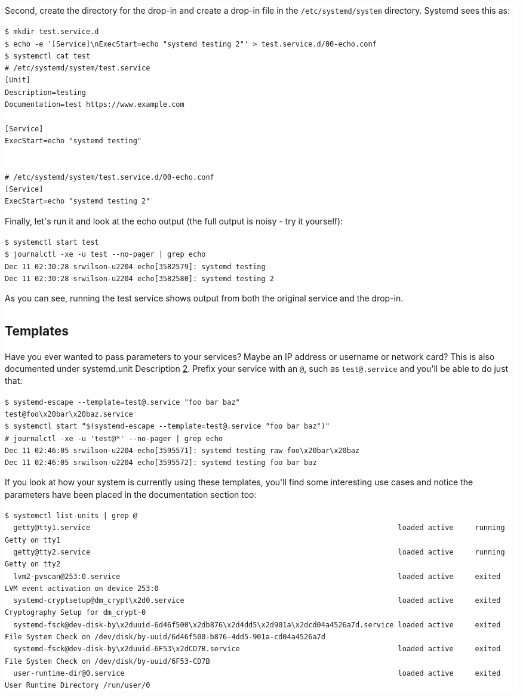 Second, create the directory for the drop-in and create a drop-in file in the `/etc/systemd/system` directory. Systemd sees this as:

```console
$ mkdir test.service.d
$ echo -e '[Service]\nExecStart=echo "systemd testing 2"' > test.service.d/00-echo.conf
$ systemctl cat test
# /etc/systemd/system/test.service
[Unit]
Description=testing
Documentation=test https://www.example.com

[Service]
ExecStart=echo "systemd testing"


# /etc/systemd/system/test.service.d/00-echo.conf
[Service]
ExecStart=echo "systemd testing 2"
```

Finally, let's run it and look at the echo output (the full output is noisy - try it yourself):

```console
$ systemctl start test
$ journalctl -xe -u test --no-pager | grep echo
Dec 11 02:30:28 srwilson-u2204 echo[3582579]: systemd testing
Dec 11 02:30:28 srwilson-u2204 echo[3582580]: systemd testing 2
```

As you can see, running the test service shows output from both the original service and the drop-in.

## Templates

Have you ever wanted to pass parameters to your services? Maybe an IP address or username or network card? This is also documented under systemd.unit Description [2]. Prefix your service with an `@`, such as `test@.service` and you'll be able to do just that:

```console
$ systemd-escape --template=test@.service "foo bar baz"
test@foo\x20bar\x20baz.service
$ systemctl start "$(systemd-escape --template=test@.service "foo bar baz")"
# journalctl -xe -u 'test@*' --no-pager | grep echo
Dec 11 02:46:05 srwilson-u2204 echo[3595571]: systemd testing raw foo\x20bar\x20baz
Dec 11 02:46:05 srwilson-u2204 echo[3595572]: systemd testing foo bar baz
```

If you look at how your system is currently using these templates, you'll find some interesting use cases and notice the parameters have been placed in the documentation section too:

```console
$ systemctl list-units | grep @
  getty@tty1.service                                                                        loaded active     running   Getty on tty1
  getty@tty2.service                                                                        loaded active     running   Getty on tty2
  lvm2-pvscan@253:0.service                                                                 loaded active     exited    LVM event activation on device 253:0
  systemd-cryptsetup@dm_crypt\x2d0.service                                                  loaded active     exited    Cryptography Setup for dm_crypt-0
  systemd-fsck@dev-disk-by\x2duuid-6d46f500\x2db876\x2d4dd5\x2d901a\x2dcd04a4526a7d.service loaded active     exited    File System Check on /dev/disk/by-uuid/6d46f500-b876-4dd5-901a-cd04a4526a7d
  systemd-fsck@dev-disk-by\x2duuid-6F53\x2dCD7B.service                                     loaded active     exited    File System Check on /dev/disk/by-uuid/6F53-CD7B
  user-runtime-dir@0.service                                                                loaded active     exited    User Runtime Directory /run/user/0
```

[1]: https://www.freedesktop.org/software/systemd/man/latest/systemd.unit.html#Unit%20File%20Load%20Path
[2]: https://www.freedesktop.org/software/systemd/man/latest/systemd.unit.html
[3]: https://0pointer.net/blog/the-new-sd-bus-api-of-systemd.html
[4]: https://pychao.com/2021/02/24/difference-between-partof-and-bindsto-in-a-systemd-unit/
[5]: https://www.freedesktop.org/software/systemd/man/latest/systemd.unit.html#Mapping%20of%20unit%20properties%20to%20their%20inverses